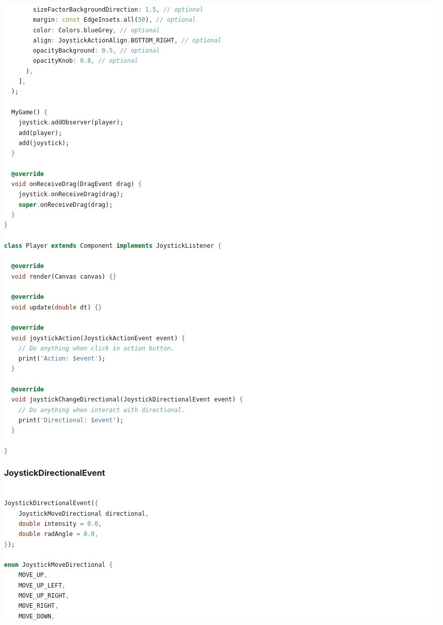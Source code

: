 ```dart
        sizeFactorBackgroundDirection: 1.5, // optional
        margin: const EdgeInsets.all(50), // optional
        color: Colors.blueGrey, // optional
        align: JoystickActionAlign.BOTTOM_RIGHT, // optional
        opacityBackground: 0.5, // optional
        opacityKnob: 0.8, // optional
      ),
    ],
  );

  MyGame() {
    joystick.addObserver(player);
    add(player);
    add(joystick);
  }

  @override
  void onReceiveDrag(DragEvent drag) {
    joystick.onReceiveDrag(drag);
    super.onReceiveDrag(drag);
  }
}

class Player extends Component implements JoystickListener {

  @override
  void render(Canvas canvas) {}

  @override
  void update(double dt) {}

  @override
  void joystickAction(JoystickActionEvent event) {
    // Do anything when click in action button.
    print('Action: $event');
  }

  @override
  void joystickChangeDirectional(JoystickDirectionalEvent event) {
    // Do anything when interact with directional.
    print('Directional: $event');
  }

}

```

### JoystickDirectionalEvent

```dart

JoystickDirectionalEvent({
    JoystickMoveDirectional directional,
    double intensity = 0.0,
    double radAngle = 0.0,
});

enum JoystickMoveDirectional {
    MOVE_UP,
    MOVE_UP_LEFT,
    MOVE_UP_RIGHT,
    MOVE_RIGHT,
    MOVE_DOWN,
```